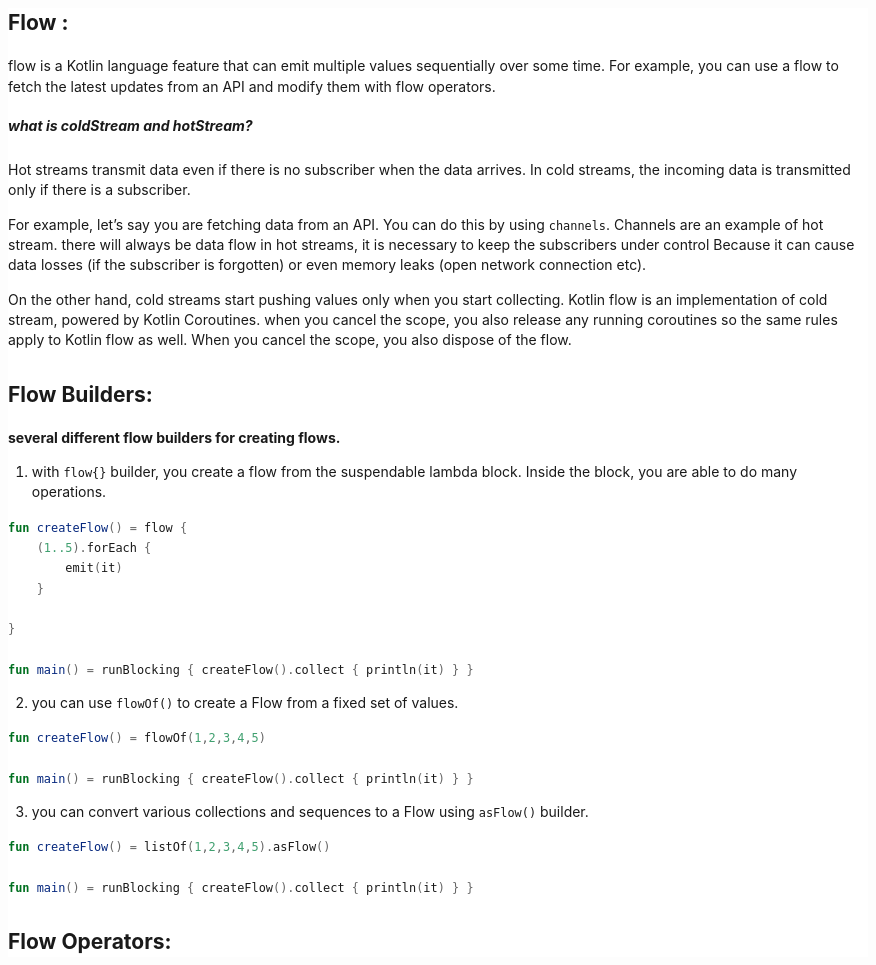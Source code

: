 ## Flow :

flow is a Kotlin language feature that can emit multiple values sequentially over some time. For example, you can use a flow to fetch the latest updates from an API and modify them with flow operators.

##### what is coldStream and hotStream?

Hot streams transmit data even if there is no subscriber when the data arrives. In cold streams, the incoming data is transmitted only if there is a subscriber. 

For example, let’s say you are fetching data from an API. You can do this by using `channels`. Channels are an example of hot stream. there will always be data flow in hot streams, it is necessary to keep the subscribers under control Because it can cause data losses (if the subscriber is forgotten) or even memory leaks (open network connection etc). 

On the other hand, cold streams start pushing values only when you start collecting. Kotlin flow is an implementation of cold stream, powered by Kotlin Coroutines.  when you cancel the scope, you also release any running coroutines so the same rules apply to Kotlin flow as well. When you cancel the scope, you also dispose of the flow. 

## **Flow Builders:**

 **several different flow builders for creating flows.**

1. with `flow{}` builder, you create a flow from the suspendable lambda block. Inside the block, you are able to do many operations.

```kt
fun createFlow() = flow {
    (1..5).forEach {
        emit(it)
    }

}

fun main() = runBlocking { createFlow().collect { println(it) } }
```

2. you can use `flowOf()` to create a Flow from a fixed set of values.

```kt
fun createFlow() = flowOf(1,2,3,4,5)

fun main() = runBlocking { createFlow().collect { println(it) } }
```

3. you can convert various collections and sequences to a Flow using `asFlow()` builder.

```kt
fun createFlow() = listOf(1,2,3,4,5).asFlow()

fun main() = runBlocking { createFlow().collect { println(it) } }
```

## **Flow Operators:**
